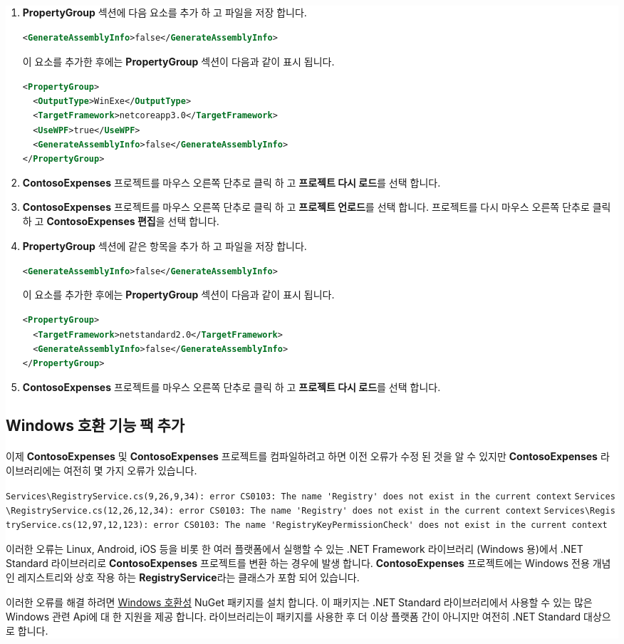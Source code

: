 1. **PropertyGroup** 섹션에 다음 요소를 추가 하 고 파일을 저장 합니다.

    ```XML
    <GenerateAssemblyInfo>false</GenerateAssemblyInfo>
    ```

    이 요소를 추가한 후에는 **PropertyGroup** 섹션이 다음과 같이 표시 됩니다.

    ```XML
    <PropertyGroup>
      <OutputType>WinExe</OutputType>
      <TargetFramework>netcoreapp3.0</TargetFramework>
      <UseWPF>true</UseWPF>
      <GenerateAssemblyInfo>false</GenerateAssemblyInfo>
    </PropertyGroup>
    ```

3. **ContosoExpenses** 프로젝트를 마우스 오른쪽 단추로 클릭 하 고 **프로젝트 다시 로드**를 선택 합니다.

4. **ContosoExpenses** 프로젝트를 마우스 오른쪽 단추로 클릭 하 고 **프로젝트 언로드**를 선택 합니다. 프로젝트를 다시 마우스 오른쪽 단추로 클릭 하 고 **ContosoExpenses 편집**을 선택 합니다.

5. **PropertyGroup** 섹션에 같은 항목을 추가 하 고 파일을 저장 합니다.

    ```xml
    <GenerateAssemblyInfo>false</GenerateAssemblyInfo>
    ```

    이 요소를 추가한 후에는 **PropertyGroup** 섹션이 다음과 같이 표시 됩니다.

    ```xml
    <PropertyGroup>
      <TargetFramework>netstandard2.0</TargetFramework>
      <GenerateAssemblyInfo>false</GenerateAssemblyInfo>
    </PropertyGroup>
    ```

6. **ContosoExpenses** 프로젝트를 마우스 오른쪽 단추로 클릭 하 고 **프로젝트 다시 로드**를 선택 합니다.

## <a name="add-the-windows-compatibility-pack"></a>Windows 호환 기능 팩 추가

이제 **ContosoExpenses** 및 **ContosoExpenses** 프로젝트를 컴파일하려고 하면 이전 오류가 수정 된 것을 알 수 있지만 **ContosoExpenses** 라이브러리에는 여전히 몇 가지 오류가 있습니다.

`Services\RegistryService.cs(9,26,9,34): error CS0103: The name 'Registry' does not exist in the current context`
`Services\RegistryService.cs(12,26,12,34): error CS0103: The name 'Registry' does not exist in the current context`
`Services\RegistryService.cs(12,97,12,123): error CS0103: The name 'RegistryKeyPermissionCheck' does not exist in the current context`

이러한 오류는 Linux, Android, iOS 등을 비롯 한 여러 플랫폼에서 실행할 수 있는 .NET Framework 라이브러리 (Windows 용)에서 .NET Standard 라이브러리로 **ContosoExpenses** 프로젝트를 변환 하는 경우에 발생 합니다. **ContosoExpenses** 프로젝트에는 Windows 전용 개념인 레지스트리와 상호 작용 하는 **RegistryService**라는 클래스가 포함 되어 있습니다.

이러한 오류를 해결 하려면 [Windows 호환성](https://www.nuget.org/packages/Microsoft.Windows.Compatibility) NuGet 패키지를 설치 합니다. 이 패키지는 .NET Standard 라이브러리에서 사용할 수 있는 많은 Windows 관련 Api에 대 한 지원을 제공 합니다. 라이브러리는이 패키지를 사용한 후 더 이상 플랫폼 간이 아니지만 여전히 .NET Standard 대상으로 합니다. 
